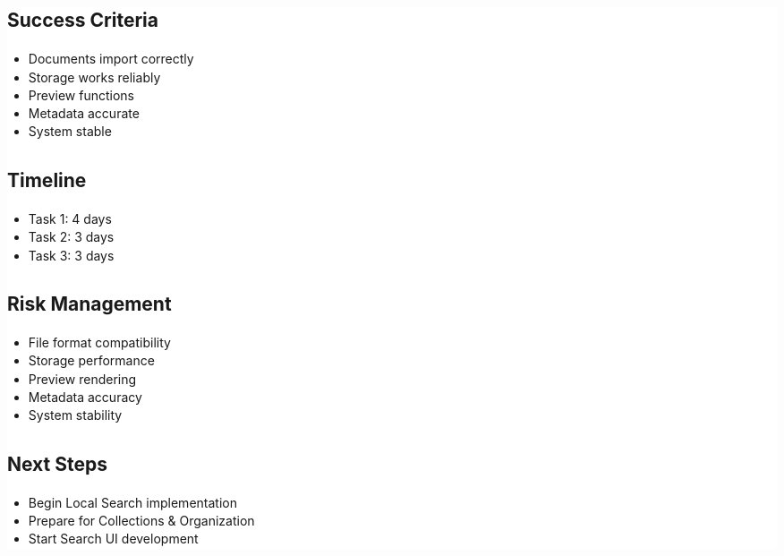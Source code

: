 ## Success Criteria

- Documents import correctly
- Storage works reliably
- Preview functions
- Metadata accurate
- System stable

## Timeline

- Task 1: 4 days
- Task 2: 3 days
- Task 3: 3 days

## Risk Management

- File format compatibility
- Storage performance
- Preview rendering
- Metadata accuracy
- System stability

## Next Steps

- Begin Local Search implementation
- Prepare for Collections & Organization
- Start Search UI development
